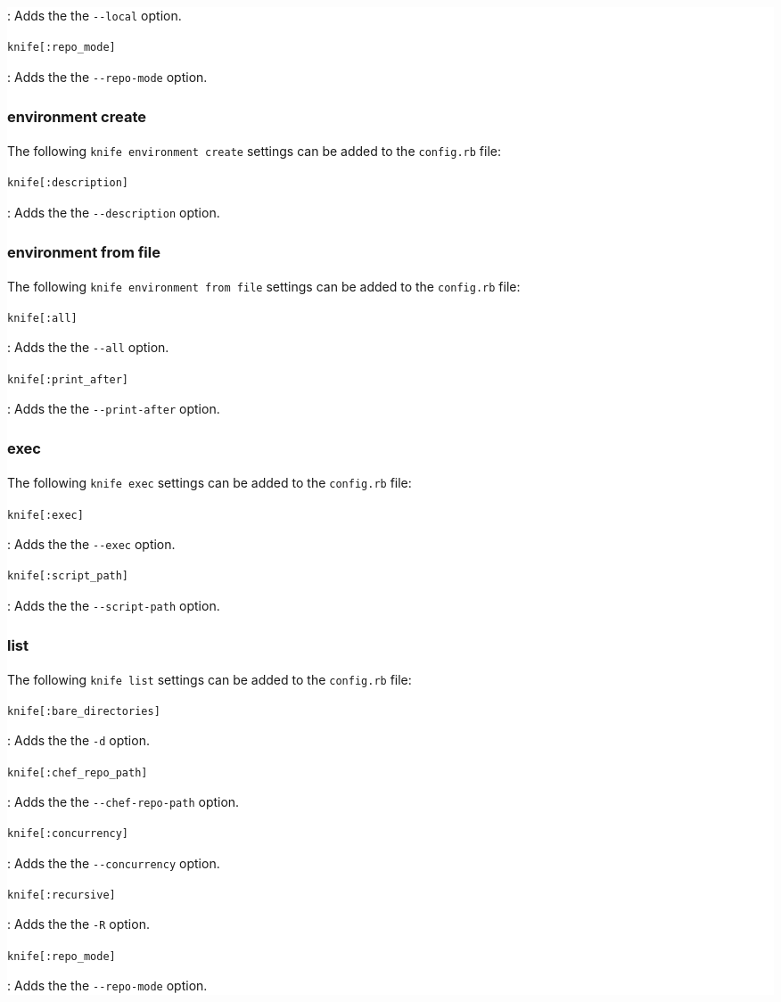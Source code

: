 : Adds the the `--local` option.

`knife[:repo_mode]`

: Adds the the `--repo-mode` option.

### environment create

The following `knife environment create` settings can be added to the
`config.rb` file:

`knife[:description]`

: Adds the the `--description` option.

### environment from file

The following `knife environment from file` settings can be added to the `config.rb` file:

`knife[:all]`

: Adds the the `--all` option.

`knife[:print_after]`

: Adds the the `--print-after` option.

### exec

The following `knife exec` settings can be added to the `config.rb` file:

`knife[:exec]`

: Adds the the `--exec` option.

`knife[:script_path]`

: Adds the the `--script-path` option.

### list

The following `knife list` settings can be added to the `config.rb` file:

`knife[:bare_directories]`

: Adds the the `-d` option.

`knife[:chef_repo_path]`

: Adds the the `--chef-repo-path` option.

`knife[:concurrency]`

: Adds the the `--concurrency` option.

`knife[:recursive]`

: Adds the the `-R` option.

`knife[:repo_mode]`

: Adds the the `--repo-mode` option.
